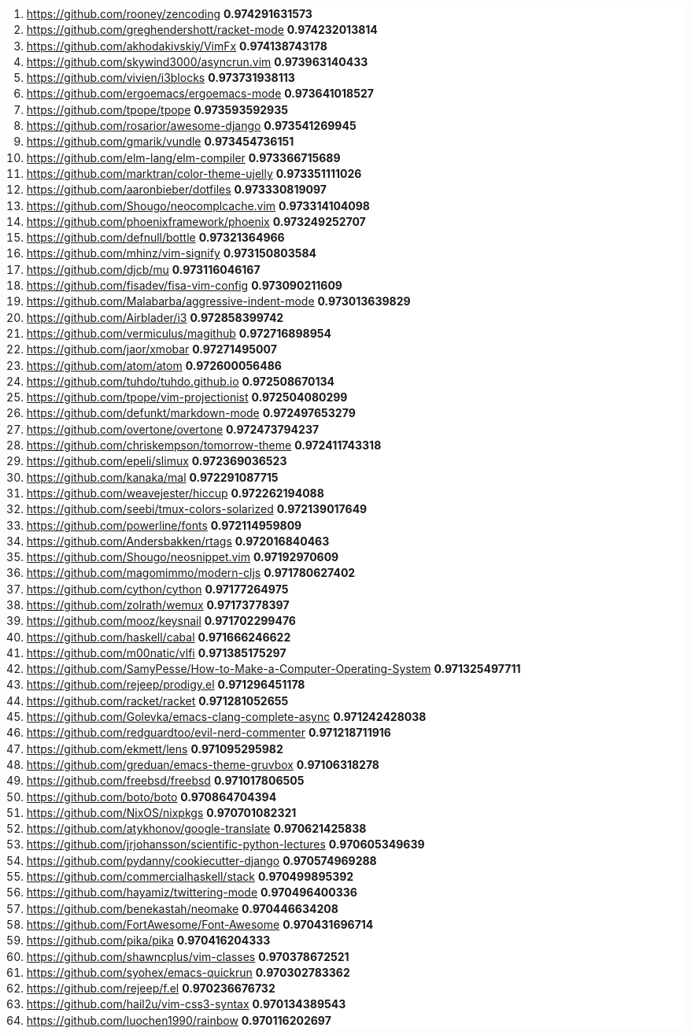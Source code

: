  1. https://github.com/rooney/zencoding **0.974291631573**
 1. https://github.com/greghendershott/racket-mode **0.974232013814**
 1. https://github.com/akhodakivskiy/VimFx **0.974138743178**
 1. https://github.com/skywind3000/asyncrun.vim **0.973963140433**
 1. https://github.com/vivien/i3blocks **0.973731938113**
 1. https://github.com/ergoemacs/ergoemacs-mode **0.973641018527**
 1. https://github.com/tpope/tpope **0.973593592935**
 1. https://github.com/rosarior/awesome-django **0.973541269945**
 1. https://github.com/gmarik/vundle **0.973454736151**
 1. https://github.com/elm-lang/elm-compiler **0.973366715689**
 1. https://github.com/marktran/color-theme-ujelly **0.973351111026**
 1. https://github.com/aaronbieber/dotfiles **0.973330819097**
 1. https://github.com/Shougo/neocomplcache.vim **0.973314104098**
 1. https://github.com/phoenixframework/phoenix **0.973249252707**
 1. https://github.com/defnull/bottle **0.97321364966**
 1. https://github.com/mhinz/vim-signify **0.973150803584**
 1. https://github.com/djcb/mu **0.973116046167**
 1. https://github.com/fisadev/fisa-vim-config **0.973090211609**
 1. https://github.com/Malabarba/aggressive-indent-mode **0.973013639829**
 1. https://github.com/Airblader/i3 **0.972858399742**
 1. https://github.com/vermiculus/magithub **0.972716898954**
 1. https://github.com/jaor/xmobar **0.97271495007**
 1. https://github.com/atom/atom **0.972600056486**
 1. https://github.com/tuhdo/tuhdo.github.io **0.972508670134**
 1. https://github.com/tpope/vim-projectionist **0.972504080299**
 1. https://github.com/defunkt/markdown-mode **0.972497653279**
 1. https://github.com/overtone/overtone **0.972473794237**
 1. https://github.com/chriskempson/tomorrow-theme **0.972411743318**
 1. https://github.com/epeli/slimux **0.972369036523**
 1. https://github.com/kanaka/mal **0.972291087715**
 1. https://github.com/weavejester/hiccup **0.972262194088**
 1. https://github.com/seebi/tmux-colors-solarized **0.972139017649**
 1. https://github.com/powerline/fonts **0.972114959809**
 1. https://github.com/Andersbakken/rtags **0.972016840463**
 1. https://github.com/Shougo/neosnippet.vim **0.97192970609**
 1. https://github.com/magomimmo/modern-cljs **0.971780627402**
 1. https://github.com/cython/cython **0.97177264975**
 1. https://github.com/zolrath/wemux **0.97173778397**
 1. https://github.com/mooz/keysnail **0.971702299476**
 1. https://github.com/haskell/cabal **0.971666246622**
 1. https://github.com/m00natic/vlfi **0.971385175297**
 1. https://github.com/SamyPesse/How-to-Make-a-Computer-Operating-System **0.971325497711**
 1. https://github.com/rejeep/prodigy.el **0.971296451178**
 1. https://github.com/racket/racket **0.971281052655**
 1. https://github.com/Golevka/emacs-clang-complete-async **0.971242428038**
 1. https://github.com/redguardtoo/evil-nerd-commenter **0.971218711916**
 1. https://github.com/ekmett/lens **0.971095295982**
 1. https://github.com/greduan/emacs-theme-gruvbox **0.97106318278**
 1. https://github.com/freebsd/freebsd **0.971017806505**
 1. https://github.com/boto/boto **0.970864704394**
 1. https://github.com/NixOS/nixpkgs **0.970701082321**
 1. https://github.com/atykhonov/google-translate **0.970621425838**
 1. https://github.com/jrjohansson/scientific-python-lectures **0.970605349639**
 1. https://github.com/pydanny/cookiecutter-django **0.970574969288**
 1. https://github.com/commercialhaskell/stack **0.970499895392**
 1. https://github.com/hayamiz/twittering-mode **0.970496400336**
 1. https://github.com/benekastah/neomake **0.970446634208**
 1. https://github.com/FortAwesome/Font-Awesome **0.970431696714**
 1. https://github.com/pika/pika **0.970416204333**
 1. https://github.com/shawncplus/vim-classes **0.970378672521**
 1. https://github.com/syohex/emacs-quickrun **0.970302783362**
 1. https://github.com/rejeep/f.el **0.970236676732**
 1. https://github.com/hail2u/vim-css3-syntax **0.970134389543**
 1. https://github.com/luochen1990/rainbow **0.970116202697**
